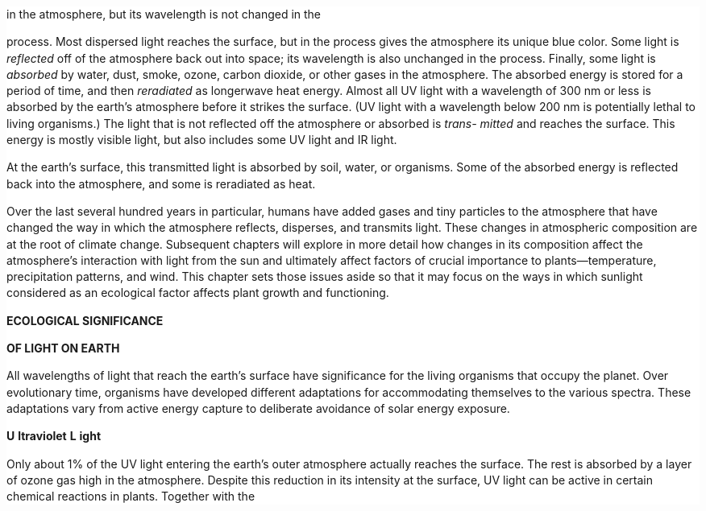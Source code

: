 in the atmosphere, but its wavelength is not changed in the



process. Most dispersed light reaches the surface, but in the
process gives the atmosphere its unique blue color. Some
light is _reflected_ off of the atmosphere back out into space; its
wavelength is also unchanged in the process. Finally, some
light is _absorbed_ by water, dust, smoke, ozone, carbon dioxide, or other gases in the atmosphere. The absorbed energy
is stored for a period of time, and then _reradiated_ as longerwave heat energy. Almost all UV light with a wavelength of
300 nm or less is absorbed by the earth’s atmosphere before
it strikes the surface. (UV light with a wavelength below
200 nm is potentially lethal to living organisms.) The light
that is not reflected off the atmosphere or absorbed is _trans-_
_mitted_ and reaches the surface. This energy is mostly visible
light, but also includes some UV light and IR light.

At the earth’s surface, this transmitted light is absorbed
by soil, water, or organisms. Some of the absorbed energy
is reflected back into the atmosphere, and some is reradiated
as heat.


Over the last several hundred years in particular, humans
have added gases and tiny particles to the atmosphere that
have changed the way in which the atmosphere reflects, disperses, and transmits light. These changes in atmospheric
composition are at the root of climate change. Subsequent
chapters will explore in more detail how changes in its composition affect the atmosphere’s interaction with light from
the sun and ultimately affect factors of crucial importance to
plants—temperature, precipitation patterns, and wind. This
chapter sets those issues aside so that it may focus on the
ways in which sunlight considered as an ecological factor
affects plant growth and functioning.


**ECOLOGICAL SIGNIFICANCE**

**OF LIGHT ON EARTH**


All wavelengths of light that reach the earth’s surface have
significance for the living organisms that occupy the planet.
Over evolutionary time, organisms have developed different
adaptations for accommodating themselves to the various
spectra. These adaptations vary from active energy capture
to deliberate avoidance of solar energy exposure.


**U** **ltraviolet** **L** **ight**


Only about 1% of the UV light entering the earth’s outer
atmosphere actually reaches the surface. The rest is absorbed
by a layer of ozone gas high in the atmosphere. Despite this
reduction in its intensity at the surface, UV light can be active
in certain chemical reactions in plants. Together with the
